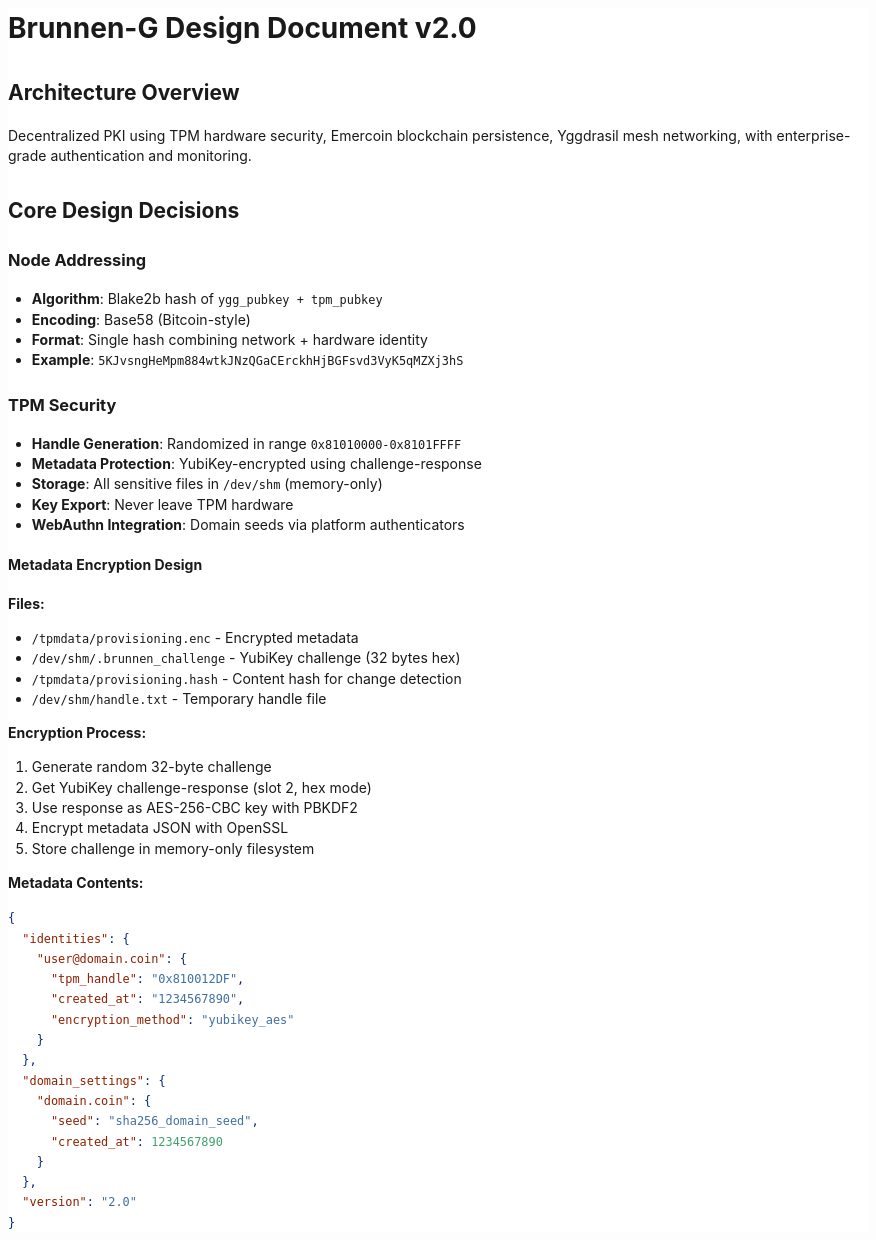 # Brunnen-G Design Document v2.0

## Architecture Overview

Decentralized PKI using TPM hardware security, Emercoin blockchain persistence, Yggdrasil mesh networking, with enterprise-grade authentication and monitoring.

## Core Design Decisions

### Node Addressing
- **Algorithm**: Blake2b hash of `ygg_pubkey + tpm_pubkey`
- **Encoding**: Base58 (Bitcoin-style)
- **Format**: Single hash combining network + hardware identity
- **Example**: `5KJvsngHeMpm884wtkJNzQGaCErckhHjBGFsvd3VyK5qMZXj3hS`

### TPM Security
- **Handle Generation**: Randomized in range `0x81010000-0x8101FFFF`
- **Metadata Protection**: YubiKey-encrypted using challenge-response
- **Storage**: All sensitive files in `/dev/shm` (memory-only)
- **Key Export**: Never leave TPM hardware
- **WebAuthn Integration**: Domain seeds via platform authenticators

#### Metadata Encryption Design

**Files:**
- `/tpmdata/provisioning.enc` - Encrypted metadata
- `/dev/shm/.brunnen_challenge` - YubiKey challenge (32 bytes hex)
- `/tpmdata/provisioning.hash` - Content hash for change detection
- `/dev/shm/handle.txt` - Temporary handle file

**Encryption Process:**
1. Generate random 32-byte challenge
2. Get YubiKey challenge-response (slot 2, hex mode)
3. Use response as AES-256-CBC key with PBKDF2
4. Encrypt metadata JSON with OpenSSL
5. Store challenge in memory-only filesystem

**Metadata Contents:**
```json
{
  "identities": {
    "user@domain.coin": {
      "tpm_handle": "0x810012DF",
      "created_at": "1234567890",
      "encryption_method": "yubikey_aes"
    }
  },
  "domain_settings": {
    "domain.coin": {
      "seed": "sha256_domain_seed",
      "created_at": 1234567890
    }
  },
  "version": "2.0"
}
```
